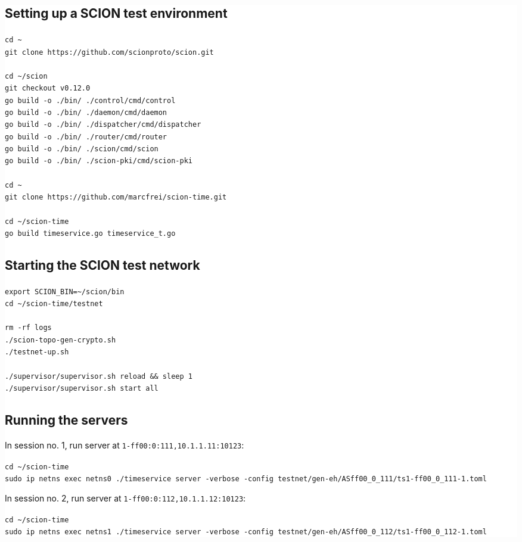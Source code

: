 ## Setting up a SCION test environment

```
cd ~
git clone https://github.com/scionproto/scion.git

cd ~/scion
git checkout v0.12.0
go build -o ./bin/ ./control/cmd/control
go build -o ./bin/ ./daemon/cmd/daemon
go build -o ./bin/ ./dispatcher/cmd/dispatcher
go build -o ./bin/ ./router/cmd/router
go build -o ./bin/ ./scion/cmd/scion
go build -o ./bin/ ./scion-pki/cmd/scion-pki

cd ~
git clone https://github.com/marcfrei/scion-time.git

cd ~/scion-time
go build timeservice.go timeservice_t.go
```

## Starting the SCION test network

```
export SCION_BIN=~/scion/bin
cd ~/scion-time/testnet

rm -rf logs
./scion-topo-gen-crypto.sh
./testnet-up.sh

./supervisor/supervisor.sh reload && sleep 1
./supervisor/supervisor.sh start all
```

## Running the servers

In session no. 1, run server at `1-ff00:0:111,10.1.1.11:10123`:

```
cd ~/scion-time
sudo ip netns exec netns0 ./timeservice server -verbose -config testnet/gen-eh/ASff00_0_111/ts1-ff00_0_111-1.toml
```

In session no. 2, run server at `1-ff00:0:112,10.1.1.12:10123`:

```
cd ~/scion-time
sudo ip netns exec netns1 ./timeservice server -verbose -config testnet/gen-eh/ASff00_0_112/ts1-ff00_0_112-1.toml
```
